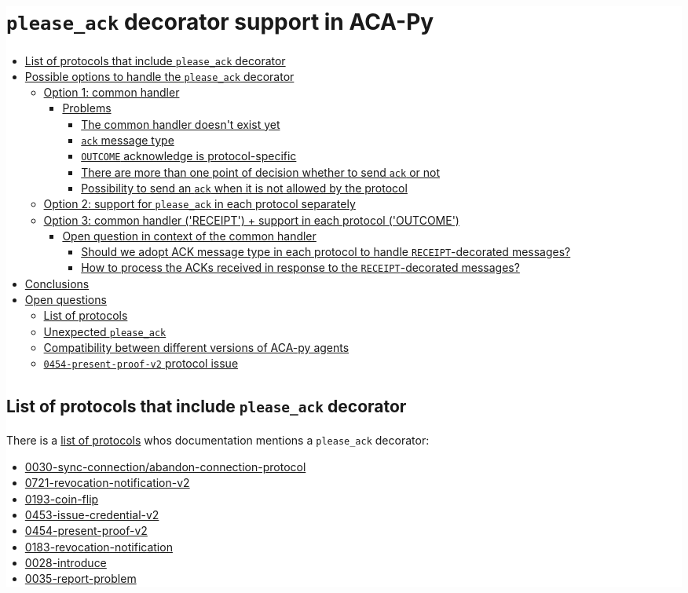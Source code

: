 # `please_ack` decorator support in ACA-Py


- [List of protocols that include `please_ack` decorator](#list-of-protocols-that-include-please_ack-decorator)
- [Possible options to handle the `please_ack` decorator](#possible-options-to-handle-the-please_ack-decorator)
  - [Option 1: common handler](#option-1-common-handler)
    - [Problems](#problems)
      - [The common handler doesn't exist yet](#the-common-handler-doesnt-exist-yet)
      - [`ack` message type](#ack-message-type)
      - [`OUTCOME` acknowledge is protocol-specific](#outcome-acknowledge-is-protocol-specific)
      - [There are more than one point of decision whether to send `ack` or not](#there-are-more-than-one-point-of-decision-whether-to-send-ack-or-not)
      - [Possibility to send an `ack` when it is not allowed by the protocol](#possibility-to-send-an-ack-when-it-is-not-allowed-by-the-protocol)
  - [Option 2: support for `please_ack` in each protocol separately](#option-2-support-for-please_ack-in-each-protocol-separately)
  - [Option 3: common handler ('RECEIPT') + support in each protocol ('OUTCOME')](#option-3-common-handler-receipt--support-in-each-protocol-outcome)
    - [Open question in context of the common handler](#open-question-in-context-of-the-common-handler)
      - [Should we adopt ACK message type in each protocol to handle `RECEIPT`-decorated messages?](#should-we-adopt-ack-message-type-in-each-protocol-to-handle-receipt-decorated-messages)
      - [How to process the ACKs received in response to the `RECEIPT`-decorated messages?](#how-to-process-the-acks-received-in-response-to-the-receipt-decorated-messages)
- [Conclusions](#conclusions)
- [Open questions](#open-questions)
  - [List of protocols](#list-of-protocols)
  - [Unexpected `please_ack`](#unexpected-please_ack)
  - [Compatibility between different versions of ACA-py agents](#compatibility-between-different-versions-of-aca-py-agents)
  - [`0454-present-proof-v2` protocol issue](#0454-present-proof-v2-protocol-issue)


## List of protocols that include `please_ack` decorator

There is a [list of protocols](https://github.com/search?q=repo%3Ahyperledger%2Faries-rfcs+please&type=code) whos documentation mentions a `please_ack` decorator:

- [0030-sync-connection/abandon-connection-protocol](https://github.com/hyperledger/aries-rfcs/blob/097053c6e91f16d4dad18b5367cf338721423dc7/features/0030-sync-connection/abandon-connection-protocol/README.md)
- [0721-revocation-notification-v2](https://github.com/hyperledger/aries-rfcs/blob/097053c6e91f16d4dad18b5367cf338721423dc7/features/0721-revocation-notification-v2/README.md)
- [0193-coin-flip](https://github.com/hyperledger/aries-rfcs/blob/097053c6e91f16d4dad18b5367cf338721423dc7/features/0193-coin-flip/README.md)
- [0453-issue-credential-v2](https://github.com/hyperledger/aries-rfcs/blob/097053c6e91f16d4dad18b5367cf338721423dc7/features/0453-issue-credential-v2/README.md)
- [0454-present-proof-v2](https://github.com/hyperledger/aries-rfcs/blob/097053c6e91f16d4dad18b5367cf338721423dc7/features/0454-present-proof-v2/README.md)
- [0183-revocation-notification](https://github.com/hyperledger/aries-rfcs/blob/097053c6e91f16d4dad18b5367cf338721423dc7/features/0183-revocation-notification/README.md)
- [0028-introduce](https://github.com/hyperledger/aries-rfcs/blob/097053c6e91f16d4dad18b5367cf338721423dc7/features/0028-introduce/README.md)
- [0035-report-problem](https://github.com/hyperledger/aries-rfcs/blob/097053c6e91f16d4dad18b5367cf338721423dc7/features/0035-report-problem/README.md)

